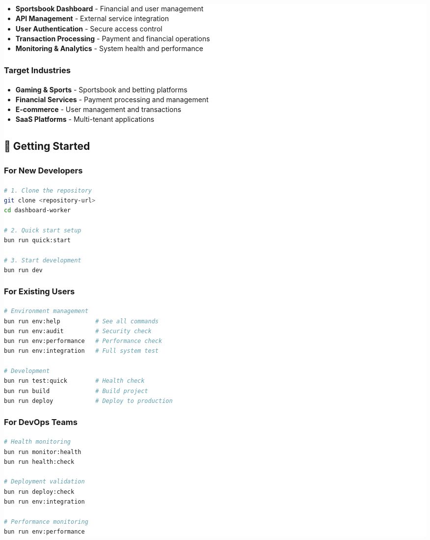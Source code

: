 - **Sportsbook Dashboard** - Financial and user management
- **API Management** - External service integration
- **User Authentication** - Secure access control
- **Transaction Processing** - Payment and financial operations
- **Monitoring & Analytics** - System health and performance

### **Target Industries**

- **Gaming & Sports** - Sportsbook and betting platforms
- **Financial Services** - Payment processing and management
- **E-commerce** - User management and transactions
- **SaaS Platforms** - Multi-tenant applications

## 🚀 **Getting Started**

### **For New Developers**

```bash
# 1. Clone the repository
git clone <repository-url>
cd dashboard-worker

# 2. Quick start setup
bun run quick:start

# 3. Start development
bun run dev
```

### **For Existing Users**

```bash
# Environment management
bun run env:help          # See all commands
bun run env:audit         # Security check
bun run env:performance   # Performance check
bun run env:integration   # Full system test

# Development
bun run test:quick        # Health check
bun run build             # Build project
bun run deploy            # Deploy to production
```

### **For DevOps Teams**

```bash
# Health monitoring
bun run monitor:health
bun run health:check

# Deployment validation
bun run deploy:check
bun run env:integration

# Performance monitoring
bun run env:performance
```
